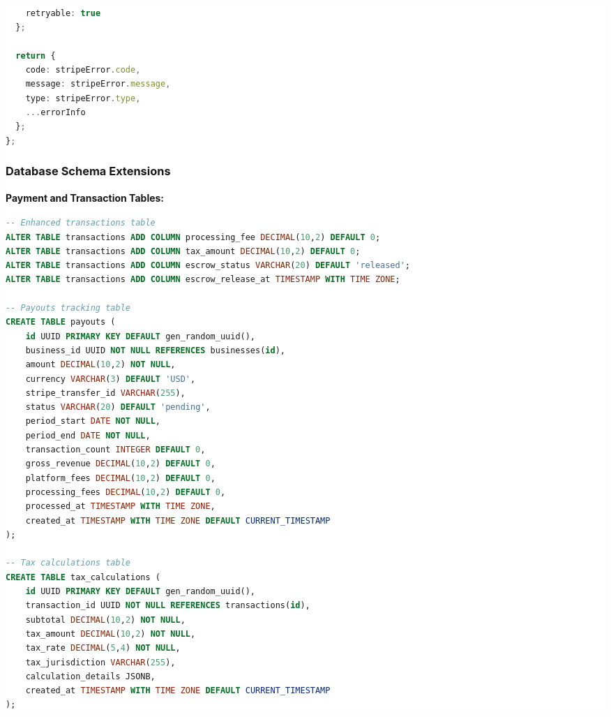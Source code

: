 ```typescript
    retryable: true
  };

  return {
    code: stripeError.code,
    message: stripeError.message,
    type: stripeError.type,
    ...errorInfo
  };
};
```

### Database Schema Extensions
**Payment and Transaction Tables:**
```sql
-- Enhanced transactions table
ALTER TABLE transactions ADD COLUMN processing_fee DECIMAL(10,2) DEFAULT 0;
ALTER TABLE transactions ADD COLUMN tax_amount DECIMAL(10,2) DEFAULT 0;
ALTER TABLE transactions ADD COLUMN escrow_status VARCHAR(20) DEFAULT 'released';
ALTER TABLE transactions ADD COLUMN escrow_release_at TIMESTAMP WITH TIME ZONE;

-- Payouts tracking table
CREATE TABLE payouts (
    id UUID PRIMARY KEY DEFAULT gen_random_uuid(),
    business_id UUID NOT NULL REFERENCES businesses(id),
    amount DECIMAL(10,2) NOT NULL,
    currency VARCHAR(3) DEFAULT 'USD',
    stripe_transfer_id VARCHAR(255),
    status VARCHAR(20) DEFAULT 'pending',
    period_start DATE NOT NULL,
    period_end DATE NOT NULL,
    transaction_count INTEGER DEFAULT 0,
    gross_revenue DECIMAL(10,2) DEFAULT 0,
    platform_fees DECIMAL(10,2) DEFAULT 0,
    processing_fees DECIMAL(10,2) DEFAULT 0,
    processed_at TIMESTAMP WITH TIME ZONE,
    created_at TIMESTAMP WITH TIME ZONE DEFAULT CURRENT_TIMESTAMP
);

-- Tax calculations table
CREATE TABLE tax_calculations (
    id UUID PRIMARY KEY DEFAULT gen_random_uuid(),
    transaction_id UUID NOT NULL REFERENCES transactions(id),
    subtotal DECIMAL(10,2) NOT NULL,
    tax_amount DECIMAL(10,2) NOT NULL,
    tax_rate DECIMAL(5,4) NOT NULL,
    tax_jurisdiction VARCHAR(255),
    calculation_details JSONB,
    created_at TIMESTAMP WITH TIME ZONE DEFAULT CURRENT_TIMESTAMP
);
```
